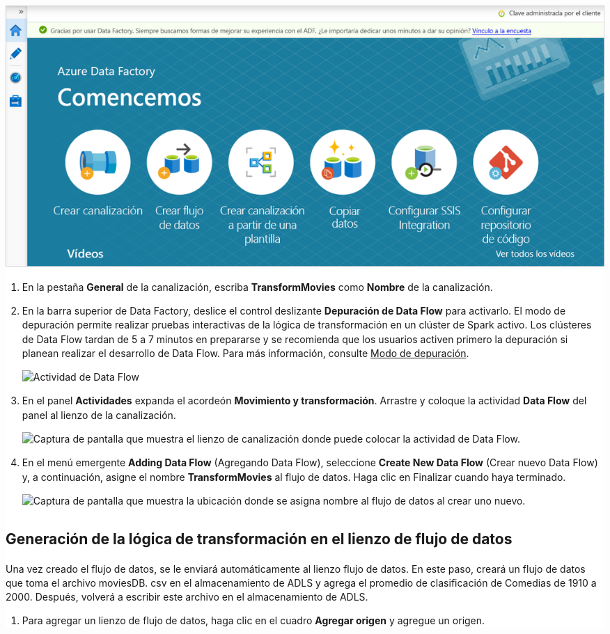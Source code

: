    ![Creación de una canalización](./media/doc-common-process/get-started-page.png)

1. En la pestaña **General** de la canalización, escriba **TransformMovies** como **Nombre** de la canalización.
1. En la barra superior de Data Factory, deslice el control deslizante **Depuración de Data Flow** para activarlo. El modo de depuración permite realizar pruebas interactivas de la lógica de transformación en un clúster de Spark activo. Los clústeres de Data Flow tardan de 5 a 7 minutos en prepararse y se recomienda que los usuarios activen primero la depuración si planean realizar el desarrollo de Data Flow. Para más información, consulte [Modo de depuración](concepts-data-flow-debug-mode.md).

    ![Actividad de Data Flow](media/tutorial-data-flow/dataflow1.png)
1. En el panel **Actividades** expanda el acordeón **Movimiento y transformación**. Arrastre y coloque la actividad **Data Flow** del panel al lienzo de la canalización.

    ![Captura de pantalla que muestra el lienzo de canalización donde puede colocar la actividad de Data Flow.](media/tutorial-data-flow/activity1.png)
1. En el menú emergente **Adding Data Flow** (Agregando Data Flow), seleccione **Create New Data Flow** (Crear nuevo Data Flow) y, a continuación, asigne el nombre **TransformMovies** al flujo de datos. Haga clic en Finalizar cuando haya terminado.

    ![Captura de pantalla que muestra la ubicación donde se asigna nombre al flujo de datos al crear uno nuevo.](media/tutorial-data-flow/activity2.png)

## <a name="build-transformation-logic-in-the-data-flow-canvas"></a>Generación de la lógica de transformación en el lienzo de flujo de datos

Una vez creado el flujo de datos, se le enviará automáticamente al lienzo flujo de datos. En este paso, creará un flujo de datos que toma el archivo moviesDB. csv en el almacenamiento de ADLS y agrega el promedio de clasificación de Comedias de 1910 a 2000. Después, volverá a escribir este archivo en el almacenamiento de ADLS.

1. Para agregar un lienzo de flujo de datos, haga clic en el cuadro **Agregar origen** y agregue un origen.
